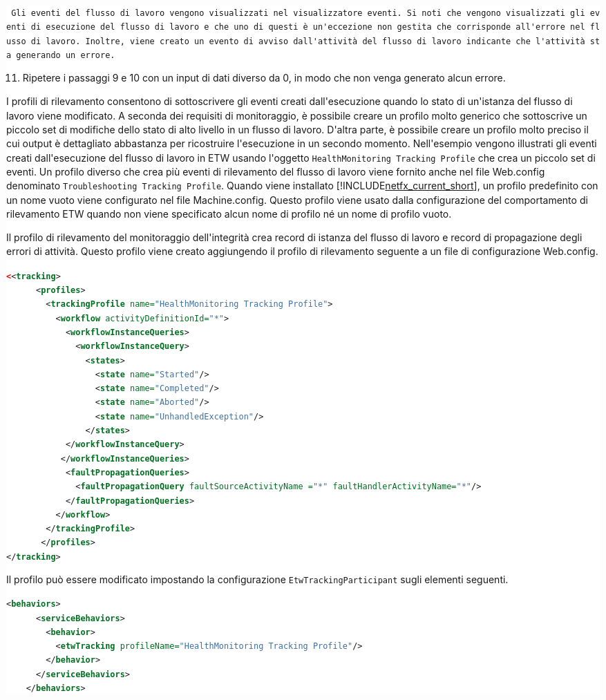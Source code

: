      Gli eventi del flusso di lavoro vengono visualizzati nel visualizzatore eventi. Si noti che vengono visualizzati gli eventi di esecuzione del flusso di lavoro e che uno di questi è un'eccezione non gestita che corrisponde all'errore nel flusso di lavoro. Inoltre, viene creato un evento di avviso dall'attività del flusso di lavoro indicante che l'attività sta generando un errore.  
  
11. Ripetere i passaggi 9 e 10 con un input di dati diverso da 0, in modo che non venga generato alcun errore.  
  
 I profili di rilevamento consentono di sottoscrivere gli eventi creati dall'esecuzione quando lo stato di un'istanza del flusso di lavoro viene modificato. A seconda dei requisiti di monitoraggio, è possibile creare un profilo molto generico che sottoscrive un piccolo set di modifiche dello stato di alto livello in un flusso di lavoro. D'altra parte, è possibile creare un profilo molto preciso il cui output è dettagliato abbastanza per ricostruire l'esecuzione in un secondo momento. Nell'esempio vengono illustrati gli eventi creati dall'esecuzione del flusso di lavoro in ETW usando l'oggetto `HealthMonitoring Tracking Profile` che crea un piccolo set di eventi. Un profilo diverso che crea più eventi di rilevamento del flusso di lavoro viene fornito anche nel file Web.config denominato `Troubleshooting Tracking Profile`. Quando viene installato [!INCLUDE[netfx_current_short](../../../../includes/netfx-current-short-md.md)], un profilo predefinito con un nome vuoto viene configurato nel file Machine.config. Questo profilo viene usato dalla configurazione del comportamento di rilevamento ETW quando non viene specificato alcun nome di profilo né un nome di profilo vuoto.  
  
 Il profilo di rilevamento del monitoraggio dell'integrità crea record di istanza del flusso di lavoro e record di propagazione degli errori di attività. Questo profilo viene creato aggiungendo il profilo di rilevamento seguente a un file di configurazione Web.config.  
  
```xml  
<<tracking>  
      <profiles>  
        <trackingProfile name="HealthMonitoring Tracking Profile">  
          <workflow activityDefinitionId="*">  
            <workflowInstanceQueries>  
              <workflowInstanceQuery>  
                <states>  
                  <state name="Started"/>  
                  <state name="Completed"/>  
                  <state name="Aborted"/>  
                  <state name="UnhandledException"/>  
                </states>  
            </workflowInstanceQuery>  
           </workflowInstanceQueries>  
            <faultPropagationQueries>  
              <faultPropagationQuery faultSourceActivityName ="*" faultHandlerActivityName="*"/>  
            </faultPropagationQueries>  
          </workflow>  
        </trackingProfile>  
       </profiles>  
</tracking>  
```  
  
 Il profilo può essere modificato impostando la configurazione `EtwTrackingParticipant` sugli elementi seguenti.  
  
```xml  
<behaviors>  
      <serviceBehaviors>  
        <behavior>  
          <etwTracking profileName="HealthMonitoring Tracking Profile"/>  
        </behavior>  
      </serviceBehaviors>  
    </behaviors>  
```  
  